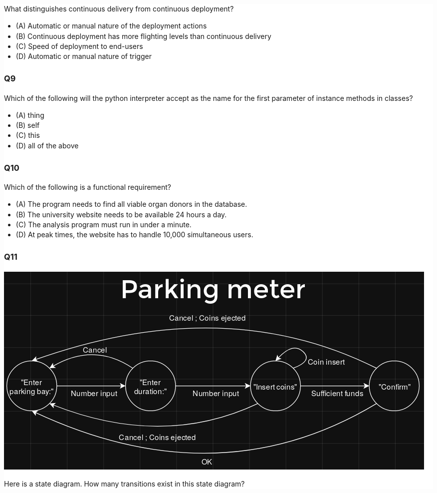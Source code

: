What distinguishes continuous delivery from continuous deployment?

* (A) Automatic or manual nature of the deployment actions
* (B) Continuous deployment has more flighting levels than continuous delivery
* (C) Speed of deployment to end-users
* (D) Automatic or manual nature of trigger


### Q9

Which of the following will the python interpreter accept as the name for the first parameter of instance methods in classes?

* (A) thing
* (B) self
* (C) this
* (D) all of the above


### Q10

Which of the following is a functional requirement?

* (A) The program needs to find all viable organ donors in the database.
* (B) The university website needs to be available 24 hours a day.
* (C) The analysis program must run in under a minute.
* (D) At peak times, the website has to handle 10,000 simultaneous users.


### Q11

![state diagram](state1.png)

Here is a state diagram. How many transitions exist in this state diagram?
